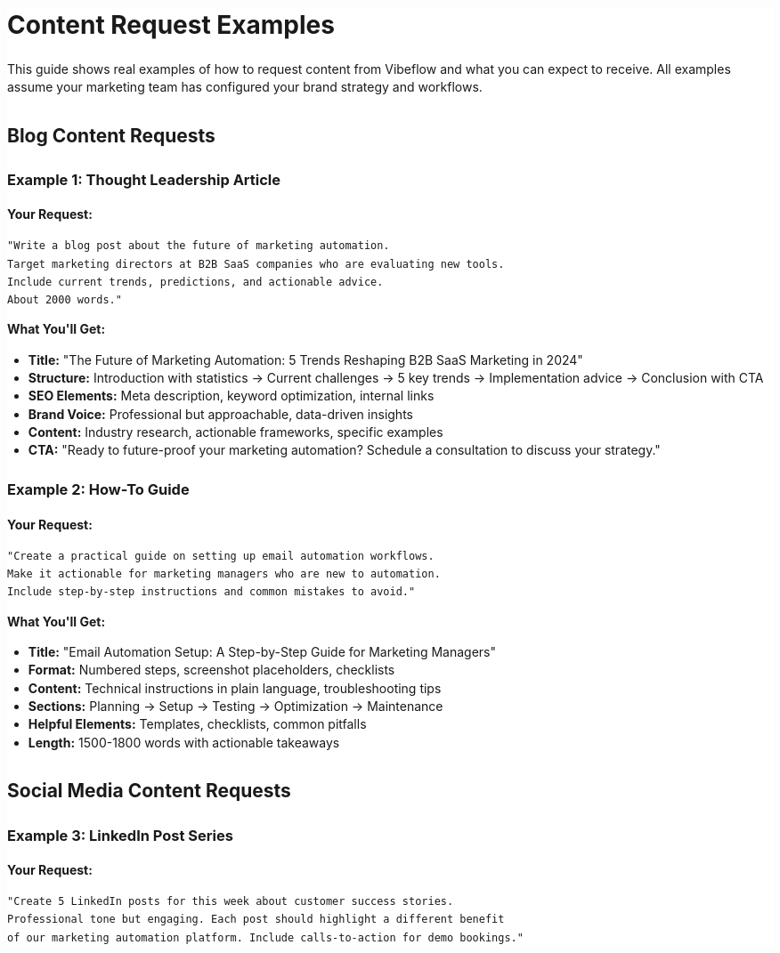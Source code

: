 # Content Request Examples

This guide shows real examples of how to request content from Vibeflow and what you can expect to receive. All examples assume your marketing team has configured your brand strategy and workflows.

## Blog Content Requests

### Example 1: Thought Leadership Article

**Your Request:**
```
"Write a blog post about the future of marketing automation. 
Target marketing directors at B2B SaaS companies who are evaluating new tools. 
Include current trends, predictions, and actionable advice. 
About 2000 words."
```

**What You'll Get:**
- **Title:** "The Future of Marketing Automation: 5 Trends Reshaping B2B SaaS Marketing in 2024"
- **Structure:** Introduction with statistics → Current challenges → 5 key trends → Implementation advice → Conclusion with CTA
- **SEO Elements:** Meta description, keyword optimization, internal links
- **Brand Voice:** Professional but approachable, data-driven insights
- **Content:** Industry research, actionable frameworks, specific examples
- **CTA:** "Ready to future-proof your marketing automation? Schedule a consultation to discuss your strategy."

### Example 2: How-To Guide

**Your Request:**
```
"Create a practical guide on setting up email automation workflows. 
Make it actionable for marketing managers who are new to automation. 
Include step-by-step instructions and common mistakes to avoid."
```

**What You'll Get:**
- **Title:** "Email Automation Setup: A Step-by-Step Guide for Marketing Managers"
- **Format:** Numbered steps, screenshot placeholders, checklists
- **Content:** Technical instructions in plain language, troubleshooting tips
- **Sections:** Planning → Setup → Testing → Optimization → Maintenance
- **Helpful Elements:** Templates, checklists, common pitfalls
- **Length:** 1500-1800 words with actionable takeaways

## Social Media Content Requests

### Example 3: LinkedIn Post Series

**Your Request:**
```
"Create 5 LinkedIn posts for this week about customer success stories. 
Professional tone but engaging. Each post should highlight a different benefit 
of our marketing automation platform. Include calls-to-action for demo bookings."
```
